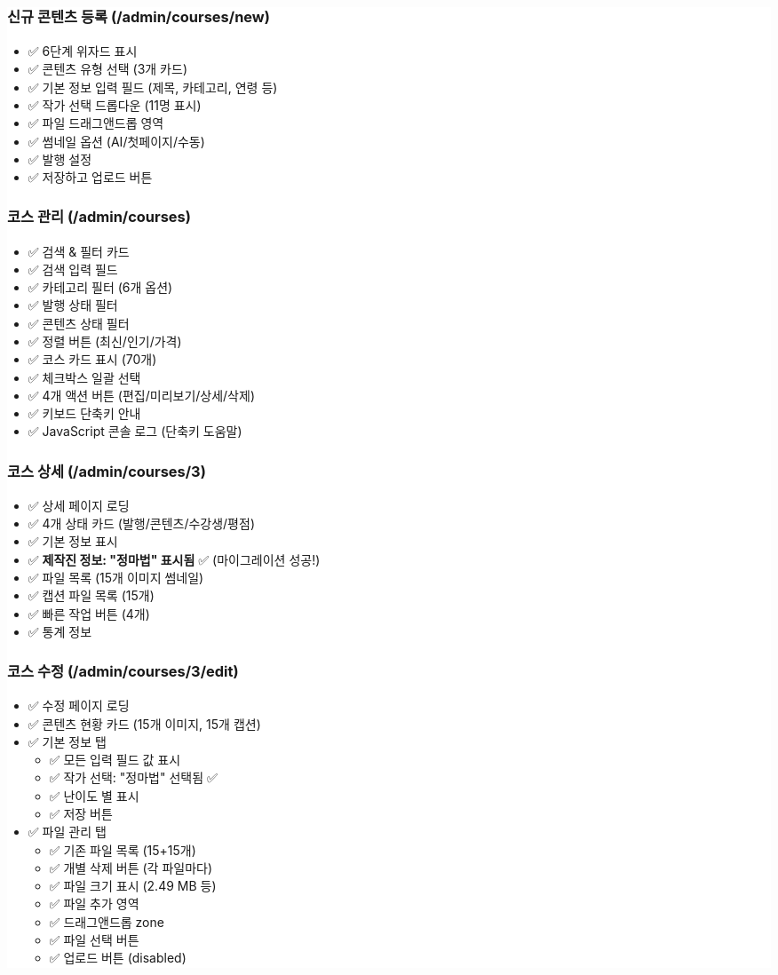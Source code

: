 ### 신규 콘텐츠 등록 (/admin/courses/new)
- ✅ 6단계 위자드 표시
- ✅ 콘텐츠 유형 선택 (3개 카드)
- ✅ 기본 정보 입력 필드 (제목, 카테고리, 연령 등)
- ✅ 작가 선택 드롭다운 (11명 표시)
- ✅ 파일 드래그앤드롭 영역
- ✅ 썸네일 옵션 (AI/첫페이지/수동)
- ✅ 발행 설정
- ✅ 저장하고 업로드 버튼

### 코스 관리 (/admin/courses)
- ✅ 검색 & 필터 카드
- ✅ 검색 입력 필드
- ✅ 카테고리 필터 (6개 옵션)
- ✅ 발행 상태 필터
- ✅ 콘텐츠 상태 필터
- ✅ 정렬 버튼 (최신/인기/가격)
- ✅ 코스 카드 표시 (70개)
- ✅ 체크박스 일괄 선택
- ✅ 4개 액션 버튼 (편집/미리보기/상세/삭제)
- ✅ 키보드 단축키 안내
- ✅ JavaScript 콘솔 로그 (단축키 도움말)

### 코스 상세 (/admin/courses/3)
- ✅ 상세 페이지 로딩
- ✅ 4개 상태 카드 (발행/콘텐츠/수강생/평점)
- ✅ 기본 정보 표시
- ✅ **제작진 정보: "정마법" 표시됨** ✅ (마이그레이션 성공!)
- ✅ 파일 목록 (15개 이미지 썸네일)
- ✅ 캡션 파일 목록 (15개)
- ✅ 빠른 작업 버튼 (4개)
- ✅ 통계 정보

### 코스 수정 (/admin/courses/3/edit)
- ✅ 수정 페이지 로딩
- ✅ 콘텐츠 현황 카드 (15개 이미지, 15개 캡션)
- ✅ 기본 정보 탭
  - ✅ 모든 입력 필드 값 표시
  - ✅ 작가 선택: "정마법" 선택됨 ✅
  - ✅ 난이도 별 표시
  - ✅ 저장 버튼
- ✅ 파일 관리 탭
  - ✅ 기존 파일 목록 (15+15개)
  - ✅ 개별 삭제 버튼 (각 파일마다)
  - ✅ 파일 크기 표시 (2.49 MB 등)
  - ✅ 파일 추가 영역
  - ✅ 드래그앤드롭 zone
  - ✅ 파일 선택 버튼
  - ✅ 업로드 버튼 (disabled)
